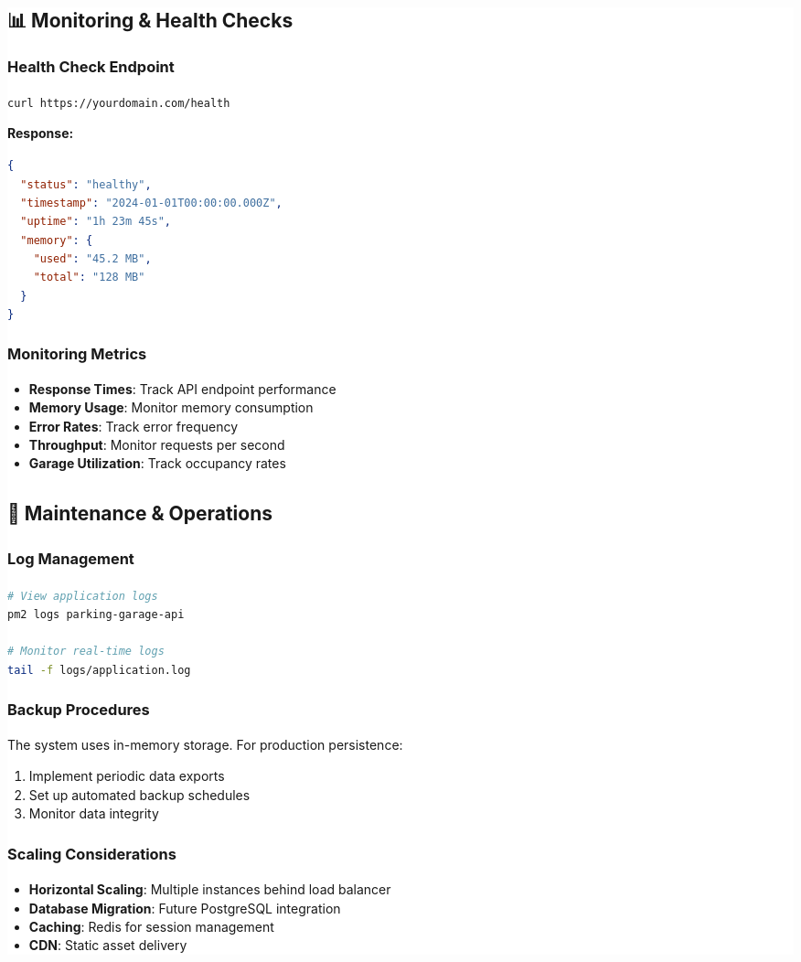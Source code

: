 ## 📊 **Monitoring & Health Checks**

### **Health Check Endpoint**
```bash
curl https://yourdomain.com/health
```

**Response:**
```json
{
  "status": "healthy",
  "timestamp": "2024-01-01T00:00:00.000Z",
  "uptime": "1h 23m 45s",
  "memory": {
    "used": "45.2 MB",
    "total": "128 MB"
  }
}
```

### **Monitoring Metrics**
- **Response Times**: Track API endpoint performance
- **Memory Usage**: Monitor memory consumption
- **Error Rates**: Track error frequency
- **Throughput**: Monitor requests per second
- **Garage Utilization**: Track occupancy rates

## 🔧 **Maintenance & Operations**

### **Log Management**
```bash
# View application logs
pm2 logs parking-garage-api

# Monitor real-time logs
tail -f logs/application.log
```

### **Backup Procedures**
The system uses in-memory storage. For production persistence:
1. Implement periodic data exports
2. Set up automated backup schedules
3. Monitor data integrity

### **Scaling Considerations**
- **Horizontal Scaling**: Multiple instances behind load balancer
- **Database Migration**: Future PostgreSQL integration
- **Caching**: Redis for session management
- **CDN**: Static asset delivery
